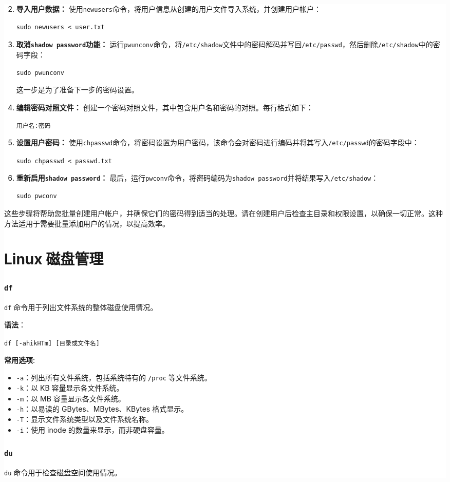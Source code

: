 2. **导入用户数据：** 使用`newusers`命令，将用户信息从创建的用户文件导入系统，并创建用户帐户：

   ```
   sudo newusers < user.txt
   ```

3. **取消`shadow password`功能：** 运行`pwunconv`命令，将`/etc/shadow`文件中的密码解码并写回`/etc/passwd`，然后删除`/etc/shadow`中的密码字段：

   ```
   sudo pwunconv
   ```

   这一步是为了准备下一步的密码设置。

4. **编辑密码对照文件：** 创建一个密码对照文件，其中包含用户名和密码的对照。每行格式如下：

   ```
   用户名:密码
   ```

5. **设置用户密码：** 使用`chpasswd`命令，将密码设置为用户密码，该命令会对密码进行编码并将其写入`/etc/passwd`的密码字段中：

   ```
   sudo chpasswd < passwd.txt
   ```

6. **重新启用`shadow password`：** 最后，运行`pwconv`命令，将密码编码为`shadow password`并将结果写入`/etc/shadow`：

   ```
   sudo pwconv
   ```

这些步骤将帮助您批量创建用户帐户，并确保它们的密码得到适当的处理。请在创建用户后检查主目录和权限设置，以确保一切正常。这种方法适用于需要批量添加用户的情况，以提高效率。

# Linux 磁盘管理

### `df` 

`df` 命令用于列出文件系统的整体磁盘使用情况。

**语法**：

```shell
df [-ahikHTm] [目录或文件名]
```

**常用选项**:
- `-a`：列出所有文件系统，包括系统特有的 `/proc` 等文件系统。
- `-k`：以 KB 容量显示各文件系统。
- `-m`：以 MB 容量显示各文件系统。
- `-h`：以易读的 GBytes、MBytes、KBytes 格式显示。
- `-T`：显示文件系统类型以及文件系统名称。
- `-i`：使用 inode 的数量来显示，而非硬盘容量。

### `du` 

`du` 命令用于检查磁盘空间使用情况。
